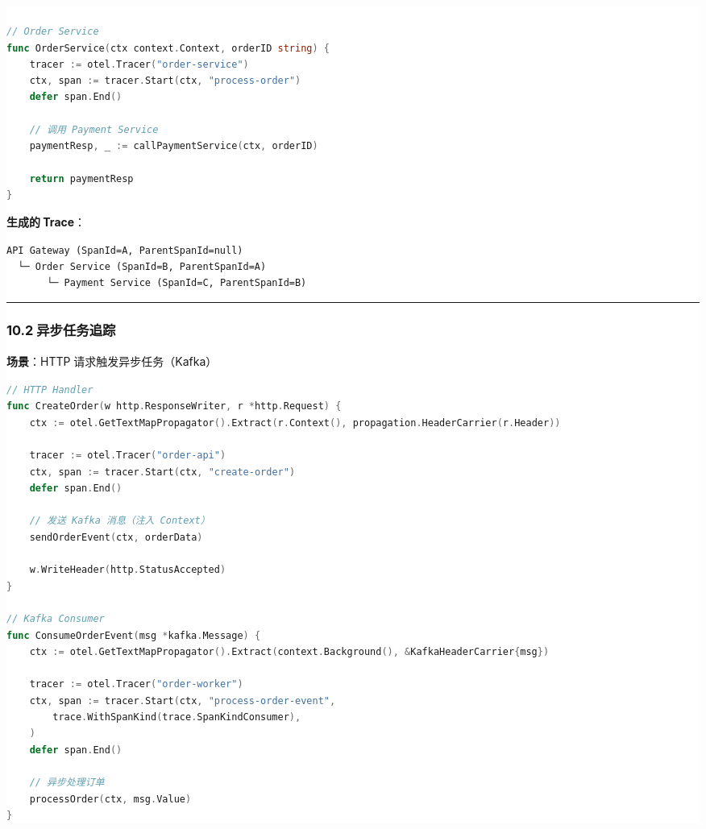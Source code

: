 ```go

// Order Service
func OrderService(ctx context.Context, orderID string) {
    tracer := otel.Tracer("order-service")
    ctx, span := tracer.Start(ctx, "process-order")
    defer span.End()
    
    // 调用 Payment Service
    paymentResp, _ := callPaymentService(ctx, orderID)
    
    return paymentResp
}
```

**生成的 Trace**：

```text
API Gateway (SpanId=A, ParentSpanId=null)
  └─ Order Service (SpanId=B, ParentSpanId=A)
       └─ Payment Service (SpanId=C, ParentSpanId=B)
```

---

### 10.2 异步任务追踪

**场景**：HTTP 请求触发异步任务（Kafka）

```go
// HTTP Handler
func CreateOrder(w http.ResponseWriter, r *http.Request) {
    ctx := otel.GetTextMapPropagator().Extract(r.Context(), propagation.HeaderCarrier(r.Header))
    
    tracer := otel.Tracer("order-api")
    ctx, span := tracer.Start(ctx, "create-order")
    defer span.End()
    
    // 发送 Kafka 消息（注入 Context）
    sendOrderEvent(ctx, orderData)
    
    w.WriteHeader(http.StatusAccepted)
}

// Kafka Consumer
func ConsumeOrderEvent(msg *kafka.Message) {
    ctx := otel.GetTextMapPropagator().Extract(context.Background(), &KafkaHeaderCarrier{msg})
    
    tracer := otel.Tracer("order-worker")
    ctx, span := tracer.Start(ctx, "process-order-event",
        trace.WithSpanKind(trace.SpanKindConsumer),
    )
    defer span.End()
    
    // 异步处理订单
    processOrder(ctx, msg.Value)
}
```
